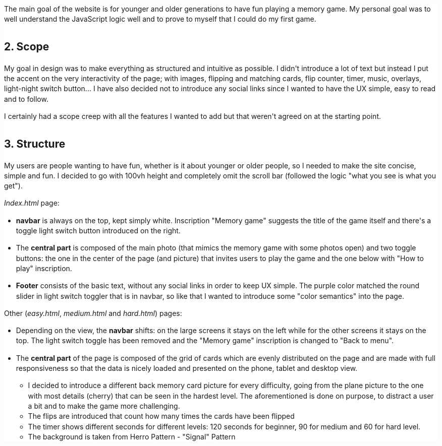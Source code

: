 The main goal of the website is for younger and older generations to have fun playing a memory game. My personal goal was to well understand the JavaScript logic well and to prove to myself that I could do my first game.


## 2. Scope
My goal in design was to make everything as structured and intuitive as possible. I didn't introduce a lot of text but instead I put the accent on the very interactivity of the page; with images, flipping and matching cards, flip counter, timer, music, overlays, light-night switch button... I have also decided not to introduce any social links since I wanted to have the UX simple, easy to read and to follow.

I certainly had a scope creep with all the features I wanted to add but that weren't agreed on at the starting point. 



## 3. Structure


My users are people wanting to have fun, whether is it about younger or older people, so I needed to make the site concise, simple and fun.
I decided to go with 100vh height and completely omit the scroll bar (followed the logic "what you see is what you get").


 _Index.html_ page:
*   **navbar** is always on the top, kept simply white.
Inscription "Memory game" suggests the title of the game itself and there's a toggle light switch button introduced on the right.

* The **central part** is composed of the main photo (that mimics the memory game with some photos open) and two toggle buttons: the one in the center of the page (and picture) that invites users to play the game and the one below with "How to play" inscription.

* **Footer** consists of the basic text, without any social links in order to keep UX simple. The purple color matched the round slider in light switch toggler that is in navbar, so like that I wanted to introduce some "color semantics" into the page.


Other (_easy.html_, _medium.html_ and _hard.html_) pages:
*   Depending on the view, the **navbar** shifts: on the large screens it stays on the left while for the other screens it stays on the top. The light switch toggle has been removed and the "Memory game" inscription is changed to "Back to menu".

* The **central part** of the page is composed of the grid of cards which are evenly distributed on the page and are made with full responsiveness so that the data is nicely loaded and presented on the phone, tablet and desktop view.
  - I decided to introduce a different back memory card picture for every difficulty, going from the plane picture to the one with most details (cherry) that can be seen in the hardest level. The aforementioned is done on purpose, to distract a user a bit and to make the game more challenging.
  - The flips are introduced that count how many times the cards have been flipped
  - The timer shows different seconds for different levels: 120 seconds for beginner, 90 for medium and 60 for hard level.
  - The background is taken from Herro Pattern - "Signal" Pattern
